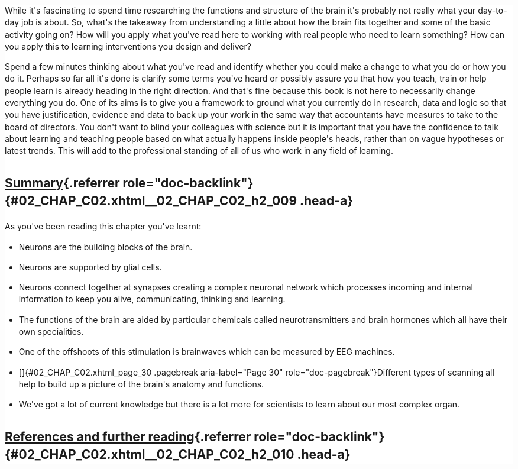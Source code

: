 While it's fascinating to spend time researching the functions and
structure of the brain it's probably not really what your day-to-day job
is about. So, what's the takeaway from understanding a little about how
the brain fits together and some of the basic activity going on? How
will you apply what you've read here to working with real people who
need to learn something? How can you apply this to learning
interventions you design and deliver?

Spend a few minutes thinking about what you've read and identify whether
you could make a change to what you do or how you do it. Perhaps so far
all it's done is clarify some terms you've heard or possibly assure you
that how you teach, train or help people learn is already heading in the
right direction. And that's fine because this book is not here to
necessarily change everything you do. One of its aims is to give you a
framework to ground what you currently do in research, data and logic so
that you have justification, evidence and data to back up your work in
the same way that accountants have measures to take to the board of
directors. You don't want to blind your colleagues with science but it
is important that you have the confidence to talk about learning and
teaching people based on what actually happens inside people's heads,
rather than on vague hypotheses or latest trends. This will add to the
professional standing of all of us who work in any field of learning.

## [Summary](#00_PRELIMS_s10_Contents.xhtml_toc_02_CHAP_C02_h2_009){.referrer role="doc-backlink"} {#02_CHAP_C02.xhtml__02_CHAP_C02_h2_009 .head-a}

As you've been reading this chapter you've learnt:

- Neurons are the building blocks of the brain.

- Neurons are supported by glial cells.

- Neurons connect together at synapses creating a complex neuronal
  network which processes incoming and internal information to keep you
  alive, communicating, thinking and learning.

- The functions of the brain are aided by particular chemicals called
  neurotransmitters and brain hormones which all have their own
  specialities.

- One of the offshoots of this stimulation is brainwaves which can be
  measured by EEG machines.

- []{#02_CHAP_C02.xhtml_page_30 .pagebreak aria-label="Page 30"
  role="doc-pagebreak"}Different types of scanning all help to build up
  a picture of the brain's anatomy and functions.

- We've got a lot of current knowledge but there is a lot more for
  scientists to learn about our most complex organ.

## [References and further reading](#00_PRELIMS_s10_Contents.xhtml_toc_02_CHAP_C02_h2_010){.referrer role="doc-backlink"} {#02_CHAP_C02.xhtml__02_CHAP_C02_h2_010 .head-a}
